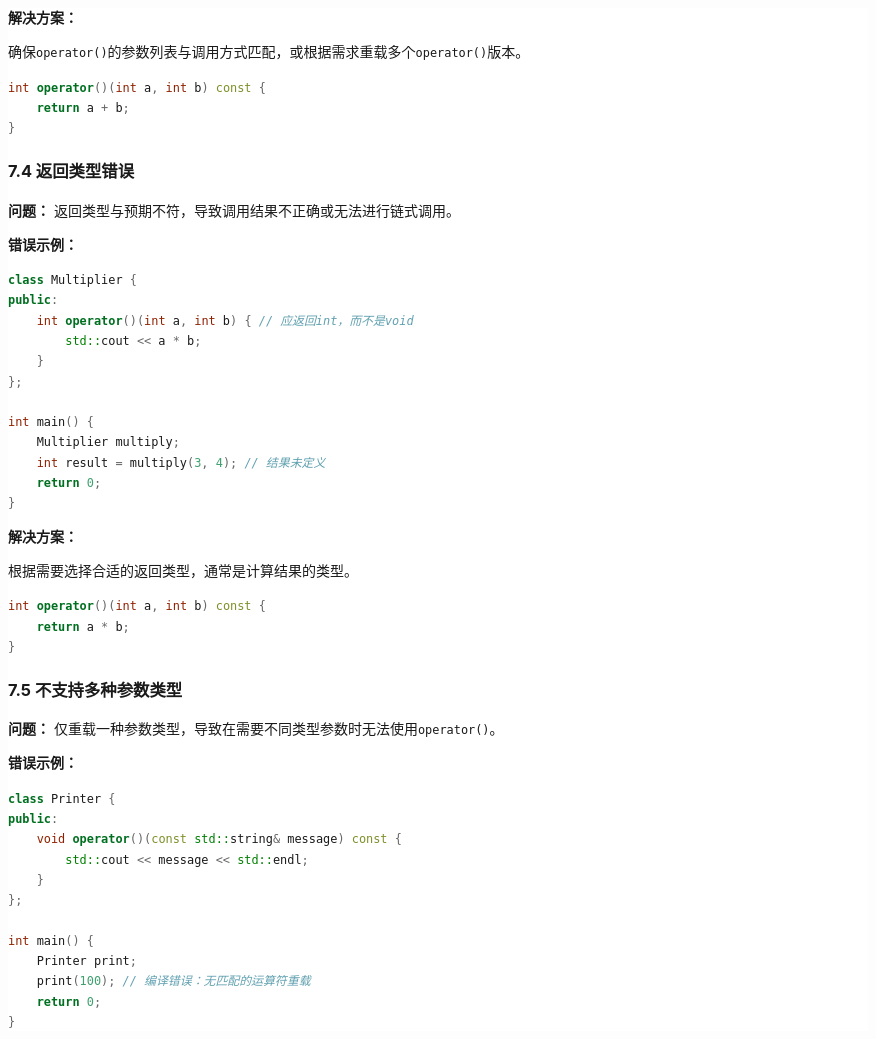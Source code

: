 **解决方案：**

确保`operator()`的参数列表与调用方式匹配，或根据需求重载多个`operator()`版本。

```cpp
int operator()(int a, int b) const {
    return a + b;
}
```

### 7.4 返回类型错误

**问题：** 返回类型与预期不符，导致调用结果不正确或无法进行链式调用。

**错误示例：**

```cpp
class Multiplier {
public:
    int operator()(int a, int b) { // 应返回int，而不是void
        std::cout << a * b;
    }
};

int main() {
    Multiplier multiply;
    int result = multiply(3, 4); // 结果未定义
    return 0;
}
```

**解决方案：**

根据需要选择合适的返回类型，通常是计算结果的类型。

```cpp
int operator()(int a, int b) const {
    return a * b;
}
```

### 7.5 不支持多种参数类型

**问题：** 仅重载一种参数类型，导致在需要不同类型参数时无法使用`operator()`。

**错误示例：**

```cpp
class Printer {
public:
    void operator()(const std::string& message) const {
        std::cout << message << std::endl;
    }
};

int main() {
    Printer print;
    print(100); // 编译错误：无匹配的运算符重载
    return 0;
}
```
